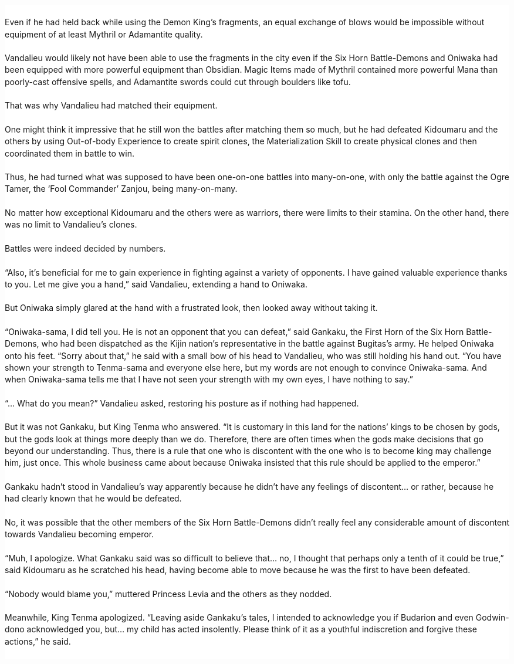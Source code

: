  <br/>
Even if he had held back while using the Demon King’s fragments, an equal exchange of blows would be impossible without equipment of at least Mythril or Adamantite quality.<br/>
 <br/>
Vandalieu would likely not have been able to use the fragments in the city even if the Six Horn Battle-Demons and Oniwaka had been equipped with more powerful equipment than Obsidian. Magic Items made of Mythril contained more powerful Mana than poorly-cast offensive spells, and Adamantite swords could cut through boulders like tofu.<br/>
 <br/>
That was why Vandalieu had matched their equipment.<br/>
 <br/>
One might think it impressive that he still won the battles after matching them so much, but he had defeated Kidoumaru and the others by using Out-of-body Experience to create spirit clones, the Materialization Skill to create physical clones and then coordinated them in battle to win.<br/>
 <br/>
Thus, he had turned what was supposed to have been one-on-one battles into many-on-one, with only the battle against the Ogre Tamer, the ‘Fool Commander’ Zanjou, being many-on-many.<br/>
 <br/>
No matter how exceptional Kidoumaru and the others were as warriors, there were limits to their stamina. On the other hand, there was no limit to Vandalieu’s clones.<br/>
 <br/>
Battles were indeed decided by numbers.<br/>
 <br/>
“Also, it’s beneficial for me to gain experience in fighting against a variety of opponents. I have gained valuable experience thanks to you. Let me give you a hand,” said Vandalieu, extending a hand to Oniwaka.<br/>
 <br/>
But Oniwaka simply glared at the hand with a frustrated look, then looked away without taking it.<br/>
 <br/>
“Oniwaka-sama, I did tell you. He is not an opponent that you can defeat,” said Gankaku, the First Horn of the Six Horn Battle-Demons, who had been dispatched as the Kijin nation’s representative in the battle against Bugitas’s army. He helped Oniwaka onto his feet. “Sorry about that,” he said with a small bow of his head to Vandalieu, who was still holding his hand out. “You have shown your strength to Tenma-sama and everyone else here, but my words are not enough to convince Oniwaka-sama. And when Oniwaka-sama tells me that I have not seen your strength with my own eyes, I have nothing to say.”<br/>
 <br/>
“… What do you mean?” Vandalieu asked, restoring his posture as if nothing had happened.<br/>
 <br/>
But it was not Gankaku, but King Tenma who answered. “It is customary in this land for the nations’ kings to be chosen by gods, but the gods look at things more deeply than we do. Therefore, there are often times when the gods make decisions that go beyond our understanding. Thus, there is a rule that one who is discontent with the one who is to become king may challenge him, just once. This whole business came about because Oniwaka insisted that this rule should be applied to the emperor.”<br/>
 <br/>
Gankaku hadn’t stood in Vandalieu’s way apparently because he didn’t have any feelings of discontent… or rather, because he had clearly known that he would be defeated.<br/>
 <br/>
No, it was possible that the other members of the Six Horn Battle-Demons didn’t really feel any considerable amount of discontent towards Vandalieu becoming emperor.<br/>
 <br/>
“Muh, I apologize. What Gankaku said was so difficult to believe that… no, I thought that perhaps only a tenth of it could be true,” said Kidoumaru as he scratched his head, having become able to move because he was the first to have been defeated.<br/>
 <br/>
“Nobody would blame you,” muttered Princess Levia and the others as they nodded.<br/>
 <br/>
Meanwhile, King Tenma apologized. “Leaving aside Gankaku’s tales, I intended to acknowledge you if Budarion and even Godwin-dono acknowledged you, but… my child has acted insolently. Please think of it as a youthful indiscretion and forgive these actions,” he said.<br/>
 <br/>